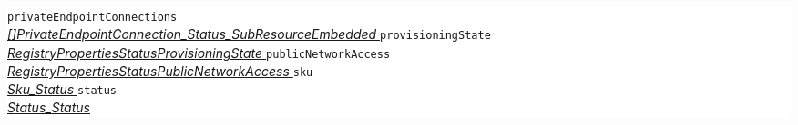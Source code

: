 </em>
</td>
<td>
</td>
</tr>
<tr>
<td>
<code>privateEndpointConnections</code><br/>
<em>
<a href="#containerregistry.azure.com/v1alpha1api20210901.PrivateEndpointConnection_Status_SubResourceEmbedded">
[]PrivateEndpointConnection_Status_SubResourceEmbedded
</a>
</em>
</td>
<td>
</td>
</tr>
<tr>
<td>
<code>provisioningState</code><br/>
<em>
<a href="#containerregistry.azure.com/v1alpha1api20210901.RegistryPropertiesStatusProvisioningState">
RegistryPropertiesStatusProvisioningState
</a>
</em>
</td>
<td>
</td>
</tr>
<tr>
<td>
<code>publicNetworkAccess</code><br/>
<em>
<a href="#containerregistry.azure.com/v1alpha1api20210901.RegistryPropertiesStatusPublicNetworkAccess">
RegistryPropertiesStatusPublicNetworkAccess
</a>
</em>
</td>
<td>
</td>
</tr>
<tr>
<td>
<code>sku</code><br/>
<em>
<a href="#containerregistry.azure.com/v1alpha1api20210901.Sku_Status">
Sku_Status
</a>
</em>
</td>
<td>
</td>
</tr>
<tr>
<td>
<code>status</code><br/>
<em>
<a href="#containerregistry.azure.com/v1alpha1api20210901.Status_Status">
Status_Status
</a>
</em>